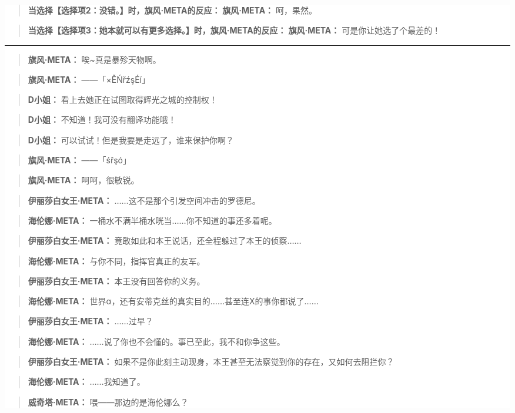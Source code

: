> **当选择【选择项2：没错。】时，旗风·META的反应：**
> **旗风·META：** 呵，果然。

> **当选择【选择项3：她本就可以有更多选择。】时，旗风·META的反应：**
> **旗风·META：** 可是你让她选了个最差的！

---

> **旗风·META：**
> 唉~真是暴殄天物啊。

> **旗风·META：**
> ——「×ĚŃřźşÉí」

> **D小姐：**
> 看上去她正在试图取得辉光之城的控制权！

> **D小姐：**
> 不知道！我可没有翻译功能哦！

> **D小姐：**
> 可以试试！但是我要是走远了，谁来保护你啊？

> **旗风·META：**
> ——「śřşó」

> **旗风·META：**
> 呵呵，很敏锐。

> **伊丽莎白女王·META：**
> ……这不是那个引发空间冲击的罗德尼。

> **海伦娜·META：**
> 一桶水不满半桶水咣当……你不知道的事还多着呢。

> **伊丽莎白女王·META：**
> 竟敢如此和本王说话，还全程躲过了本王的侦察……

> **海伦娜·META：**
> 与你不同，指挥官真正的友军。

> **伊丽莎白女王·META：**
> 本王没有回答你的义务。

> **海伦娜·META：**
> 世界α，还有安蒂克丝的真实目的……甚至连X的事你都说了……

> **伊丽莎白女王·META：**
> ……过早？

> **海伦娜·META：**
> ……说了你也不会懂的。事已至此，我不和你争这些。

> **伊丽莎白女王·META：**
> 如果不是你此刻主动现身，本王甚至无法察觉到你的存在，又如何去阻拦你？

> **海伦娜·META：**
> ……我知道了。

> **威奇塔·META：**
> 喂——那边的是海伦娜么？
